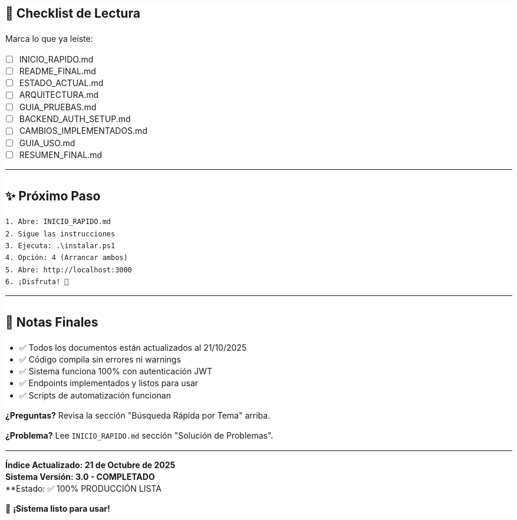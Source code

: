 
## 🎯 Checklist de Lectura

Marca lo que ya leíste:

- [ ] INICIO_RAPIDO.md
- [ ] README_FINAL.md
- [ ] ESTADO_ACTUAL.md
- [ ] ARQUITECTURA.md
- [ ] GUIA_PRUEBAS.md
- [ ] BACKEND_AUTH_SETUP.md
- [ ] CAMBIOS_IMPLEMENTADOS.md
- [ ] GUIA_USO.md
- [ ] RESUMEN_FINAL.md

---

## ✨ Próximo Paso

```
1. Abre: INICIO_RAPIDO.md
2. Sigue las instrucciones
3. Ejecuta: .\instalar.ps1
4. Opción: 4 (Arrancar ambos)
5. Abre: http://localhost:3000
6. ¡Disfruta! 🚀
```

---

## 📝 Notas Finales

- ✅ Todos los documentos están actualizados al 21/10/2025
- ✅ Código compila sin errores ni warnings
- ✅ Sistema funciona 100% con autenticación JWT
- ✅ Endpoints implementados y listos para usar
- ✅ Scripts de automatización funcionan

**¿Preguntas?** Revisa la sección "Búsqueda Rápida por Tema" arriba.

**¿Problema?** Lee `INICIO_RAPIDO.md` sección "Solución de Problemas".

---

**Índice Actualizado: 21 de Octubre de 2025**  
**Sistema Versión: 3.0 - COMPLETADO**  
\*\*Estado: ✅ 100% PRODUCCIÓN LISTA

🚀 **¡Sistema listo para usar!**
